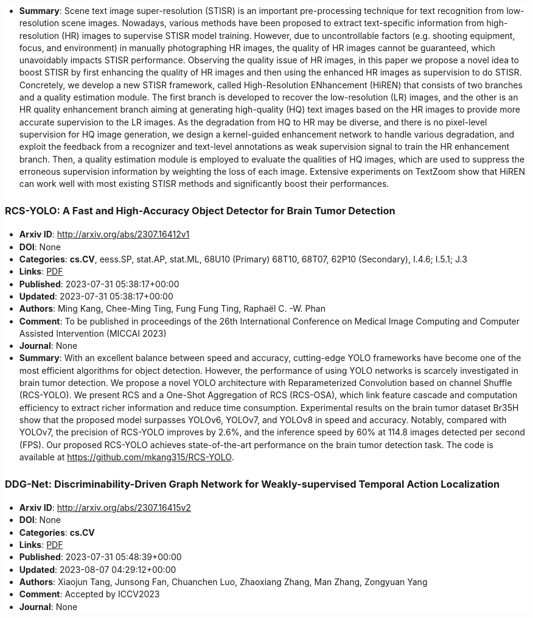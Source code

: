 - **Summary**: Scene text image super-resolution (STISR) is an important pre-processing technique for text recognition from low-resolution scene images. Nowadays, various methods have been proposed to extract text-specific information from high-resolution (HR) images to supervise STISR model training. However, due to uncontrollable factors (e.g. shooting equipment, focus, and environment) in manually photographing HR images, the quality of HR images cannot be guaranteed, which unavoidably impacts STISR performance. Observing the quality issue of HR images, in this paper we propose a novel idea to boost STISR by first enhancing the quality of HR images and then using the enhanced HR images as supervision to do STISR. Concretely, we develop a new STISR framework, called High-Resolution ENhancement (HiREN) that consists of two branches and a quality estimation module. The first branch is developed to recover the low-resolution (LR) images, and the other is an HR quality enhancement branch aiming at generating high-quality (HQ) text images based on the HR images to provide more accurate supervision to the LR images. As the degradation from HQ to HR may be diverse, and there is no pixel-level supervision for HQ image generation, we design a kernel-guided enhancement network to handle various degradation, and exploit the feedback from a recognizer and text-level annotations as weak supervision signal to train the HR enhancement branch. Then, a quality estimation module is employed to evaluate the qualities of HQ images, which are used to suppress the erroneous supervision information by weighting the loss of each image. Extensive experiments on TextZoom show that HiREN can work well with most existing STISR methods and significantly boost their performances.



### RCS-YOLO: A Fast and High-Accuracy Object Detector for Brain Tumor Detection
- **Arxiv ID**: http://arxiv.org/abs/2307.16412v1
- **DOI**: None
- **Categories**: **cs.CV**, eess.SP, stat.AP, stat.ML, 68U10 (Primary) 68T10, 68T07, 62P10 (Secondary), I.4.6; I.5.1; J.3
- **Links**: [PDF](http://arxiv.org/pdf/2307.16412v1)
- **Published**: 2023-07-31 05:38:17+00:00
- **Updated**: 2023-07-31 05:38:17+00:00
- **Authors**: Ming Kang, Chee-Ming Ting, Fung Fung Ting, Raphaël C. -W. Phan
- **Comment**: To be published in proceedings of the 26th International Conference
  on Medical Image Computing and Computer Assisted Intervention (MICCAI 2023)
- **Journal**: None
- **Summary**: With an excellent balance between speed and accuracy, cutting-edge YOLO frameworks have become one of the most efficient algorithms for object detection. However, the performance of using YOLO networks is scarcely investigated in brain tumor detection. We propose a novel YOLO architecture with Reparameterized Convolution based on channel Shuffle (RCS-YOLO). We present RCS and a One-Shot Aggregation of RCS (RCS-OSA), which link feature cascade and computation efficiency to extract richer information and reduce time consumption. Experimental results on the brain tumor dataset Br35H show that the proposed model surpasses YOLOv6, YOLOv7, and YOLOv8 in speed and accuracy. Notably, compared with YOLOv7, the precision of RCS-YOLO improves by 2.6%, and the inference speed by 60% at 114.8 images detected per second (FPS). Our proposed RCS-YOLO achieves state-of-the-art performance on the brain tumor detection task. The code is available at https://github.com/mkang315/RCS-YOLO.



### DDG-Net: Discriminability-Driven Graph Network for Weakly-supervised Temporal Action Localization
- **Arxiv ID**: http://arxiv.org/abs/2307.16415v2
- **DOI**: None
- **Categories**: **cs.CV**
- **Links**: [PDF](http://arxiv.org/pdf/2307.16415v2)
- **Published**: 2023-07-31 05:48:39+00:00
- **Updated**: 2023-08-07 04:29:12+00:00
- **Authors**: Xiaojun Tang, Junsong Fan, Chuanchen Luo, Zhaoxiang Zhang, Man Zhang, Zongyuan Yang
- **Comment**: Accepted by ICCV2023
- **Journal**: None